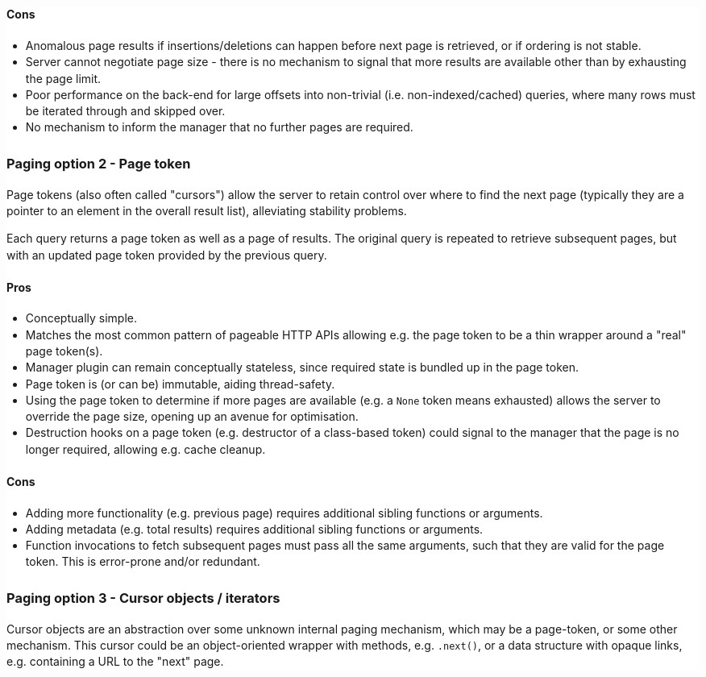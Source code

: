 #### Cons

- Anomalous page results if insertions/deletions can happen before next
  page is retrieved, or if ordering is not stable.
- Server cannot negotiate page size - there is no mechanism to signal
  that more results are available other than by exhausting the page
  limit.
- Poor performance on the back-end for large offsets into non-trivial
  (i.e. non-indexed/cached) queries, where many rows must be iterated
  through and skipped over.
- No mechanism to inform the manager that no further pages are required.

### Paging option 2 - Page token

Page tokens (also often called "cursors") allow the server to retain
control over where to find the next page (typically they are a pointer
to an element in the overall result list), alleviating stability
problems.

Each query returns a page token as well as a page of results. The
original query is repeated to retrieve subsequent pages, but with an
updated page token provided by the previous query.

#### Pros

- Conceptually simple.
- Matches the most common pattern of pageable HTTP APIs allowing e.g.
  the page token to be a thin wrapper around a "real" page token(s).
- Manager plugin can remain conceptually stateless, since required state
  is bundled up in the page token.
- Page token is (or can be) immutable, aiding thread-safety.
- Using the page token to determine if more pages are available (e.g.
  a `None` token means exhausted) allows the server to override the
  page size, opening up an avenue for optimisation.
- Destruction hooks on a page token (e.g. destructor of a class-based
  token) could signal to the manager that the page is no longer
  required, allowing e.g. cache cleanup.

#### Cons

- Adding more functionality (e.g. previous page) requires additional
  sibling functions or arguments.
- Adding metadata (e.g. total results) requires additional sibling
  functions or arguments.
- Function invocations to fetch subsequent pages must pass all the same
  arguments, such that they are valid for the page token. This is
  error-prone and/or redundant.

### Paging option 3 - Cursor objects / iterators

Cursor objects are an abstraction over some unknown internal paging
mechanism, which may be a page-token, or some other mechanism.
This cursor could be an object-oriented wrapper with methods, e.g.
`.next()`, or a data structure with opaque links, e.g. containing a URL
to the "next" page.
